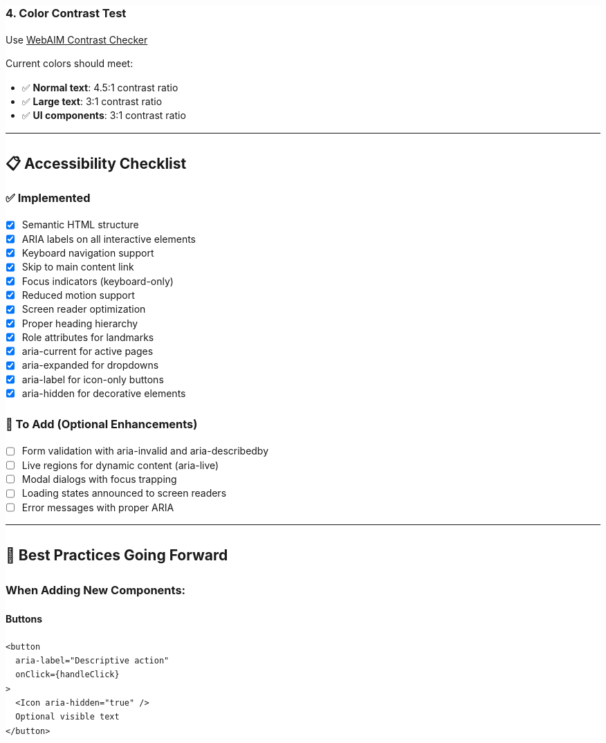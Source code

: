 ### **4. Color Contrast Test**

Use [WebAIM Contrast Checker](https://webaim.org/resources/contrastchecker/)

Current colors should meet:
- ✅ **Normal text**: 4.5:1 contrast ratio
- ✅ **Large text**: 3:1 contrast ratio
- ✅ **UI components**: 3:1 contrast ratio

---

## 📋 Accessibility Checklist

### ✅ Implemented
- [x] Semantic HTML structure
- [x] ARIA labels on all interactive elements
- [x] Keyboard navigation support
- [x] Skip to main content link
- [x] Focus indicators (keyboard-only)
- [x] Reduced motion support
- [x] Screen reader optimization
- [x] Proper heading hierarchy
- [x] Role attributes for landmarks
- [x] aria-current for active pages
- [x] aria-expanded for dropdowns
- [x] aria-label for icon-only buttons
- [x] aria-hidden for decorative elements

### 📝 To Add (Optional Enhancements)
- [ ] Form validation with aria-invalid and aria-describedby
- [ ] Live regions for dynamic content (aria-live)
- [ ] Modal dialogs with focus trapping
- [ ] Loading states announced to screen readers
- [ ] Error messages with proper ARIA

---

## 🎨 Best Practices Going Forward

### **When Adding New Components:**

#### Buttons
```tsx
<button
  aria-label="Descriptive action"
  onClick={handleClick}
>
  <Icon aria-hidden="true" />
  Optional visible text
</button>
```
